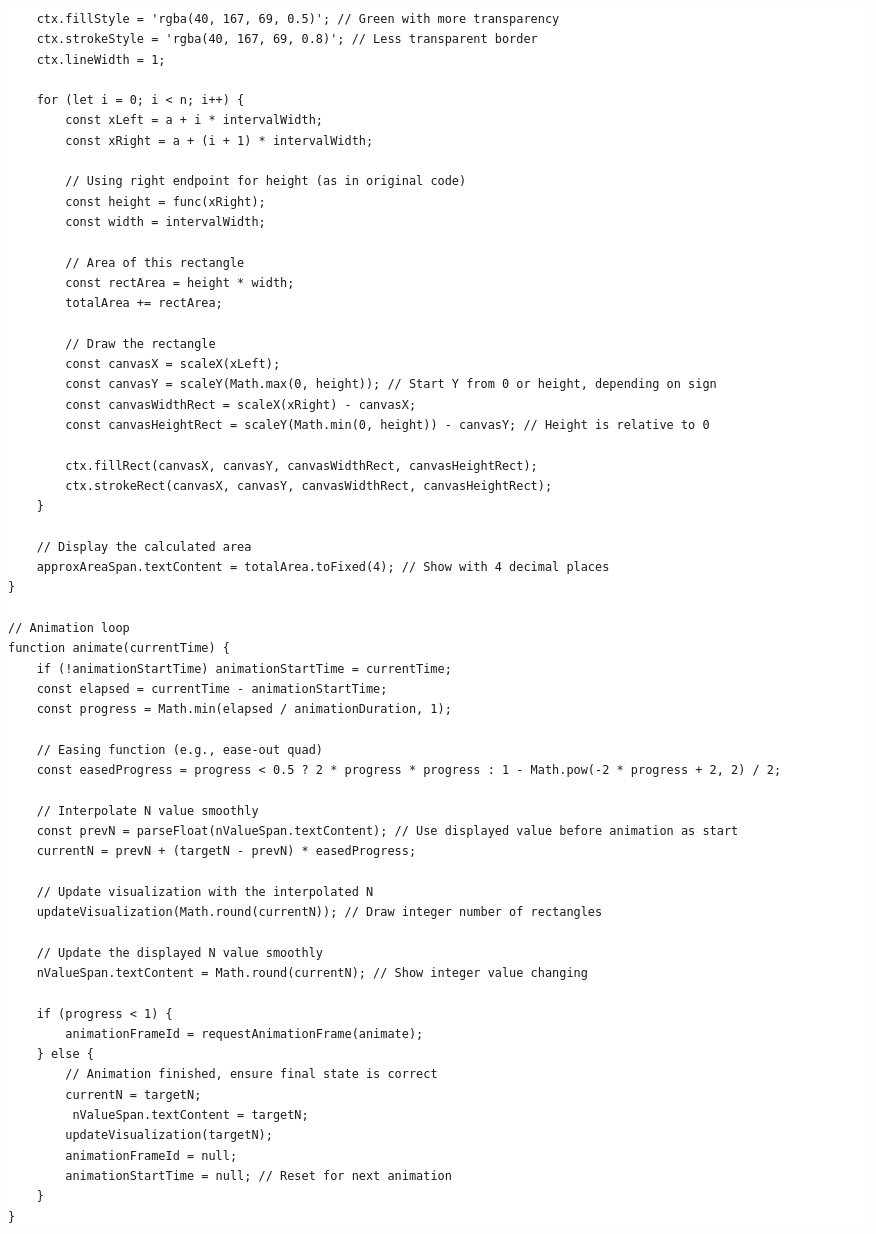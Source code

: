         ctx.fillStyle = 'rgba(40, 167, 69, 0.5)'; // Green with more transparency
        ctx.strokeStyle = 'rgba(40, 167, 69, 0.8)'; // Less transparent border
        ctx.lineWidth = 1;

        for (let i = 0; i < n; i++) {
            const xLeft = a + i * intervalWidth;
            const xRight = a + (i + 1) * intervalWidth;

            // Using right endpoint for height (as in original code)
            const height = func(xRight);
            const width = intervalWidth;

            // Area of this rectangle
            const rectArea = height * width;
            totalArea += rectArea;

            // Draw the rectangle
            const canvasX = scaleX(xLeft);
            const canvasY = scaleY(Math.max(0, height)); // Start Y from 0 or height, depending on sign
            const canvasWidthRect = scaleX(xRight) - canvasX;
            const canvasHeightRect = scaleY(Math.min(0, height)) - canvasY; // Height is relative to 0

            ctx.fillRect(canvasX, canvasY, canvasWidthRect, canvasHeightRect);
            ctx.strokeRect(canvasX, canvasY, canvasWidthRect, canvasHeightRect);
        }

        // Display the calculated area
        approxAreaSpan.textContent = totalArea.toFixed(4); // Show with 4 decimal places
    }

    // Animation loop
    function animate(currentTime) {
        if (!animationStartTime) animationStartTime = currentTime;
        const elapsed = currentTime - animationStartTime;
        const progress = Math.min(elapsed / animationDuration, 1);

        // Easing function (e.g., ease-out quad)
        const easedProgress = progress < 0.5 ? 2 * progress * progress : 1 - Math.pow(-2 * progress + 2, 2) / 2;

        // Interpolate N value smoothly
        const prevN = parseFloat(nValueSpan.textContent); // Use displayed value before animation as start
        currentN = prevN + (targetN - prevN) * easedProgress;

        // Update visualization with the interpolated N
        updateVisualization(Math.round(currentN)); // Draw integer number of rectangles

        // Update the displayed N value smoothly
        nValueSpan.textContent = Math.round(currentN); // Show integer value changing

        if (progress < 1) {
            animationFrameId = requestAnimationFrame(animate);
        } else {
            // Animation finished, ensure final state is correct
            currentN = targetN;
             nValueSpan.textContent = targetN;
            updateVisualization(targetN);
            animationFrameId = null;
            animationStartTime = null; // Reset for next animation
        }
    }
